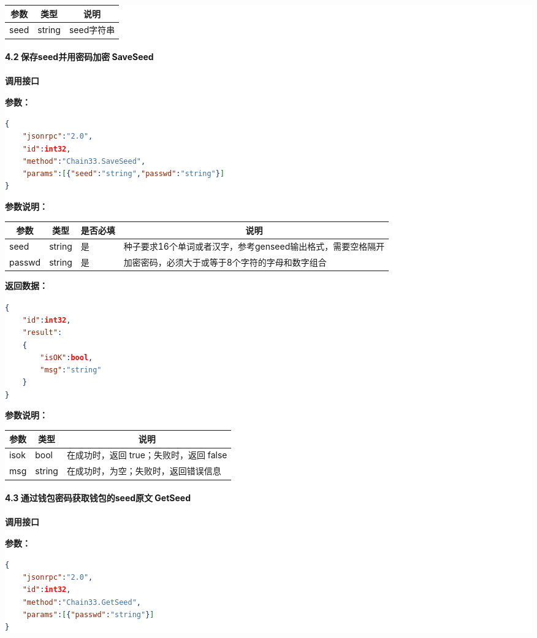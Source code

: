 |参数|类型|说明|
|----|----|----|
|seed|string|seed字符串|

#### 4.2 保存seed并用密码加密 SaveSeed
**调用接口**
```

```
**参数：**
```

```
```json
{
    "jsonrpc":"2.0",
    "id":int32,
    "method":"Chain33.SaveSeed",
    "params":[{"seed":"string","passwd":"string"}]
}
```
**参数说明：**

|参数|类型|是否必填|说明|
|----|----|----|----|
|seed|string|是|种子要求16个单词或者汉字，参考genseed输出格式，需要空格隔开|
|passwd|string|是|加密密码，必须大于或等于8个字符的字母和数字组合|

**返回数据：**
```

```
```json
{
    "id":int32,
    "result":
    {
        "isOK":bool,
        "msg":"string"
    }
}
```
**参数说明：**

|参数|类型|说明|
|----|----|----|
|isok|bool|在成功时，返回 true；失败时，返回 false|
|msg|string|在成功时，为空；失败时，返回错误信息|

#### 4.3 通过钱包密码获取钱包的seed原文 GetSeed
**调用接口**
```

```
**参数：**
```

```
```json
{
    "jsonrpc":"2.0",
    "id":int32,
    "method":"Chain33.GetSeed",
    "params":[{"passwd":"string"}]
}
```